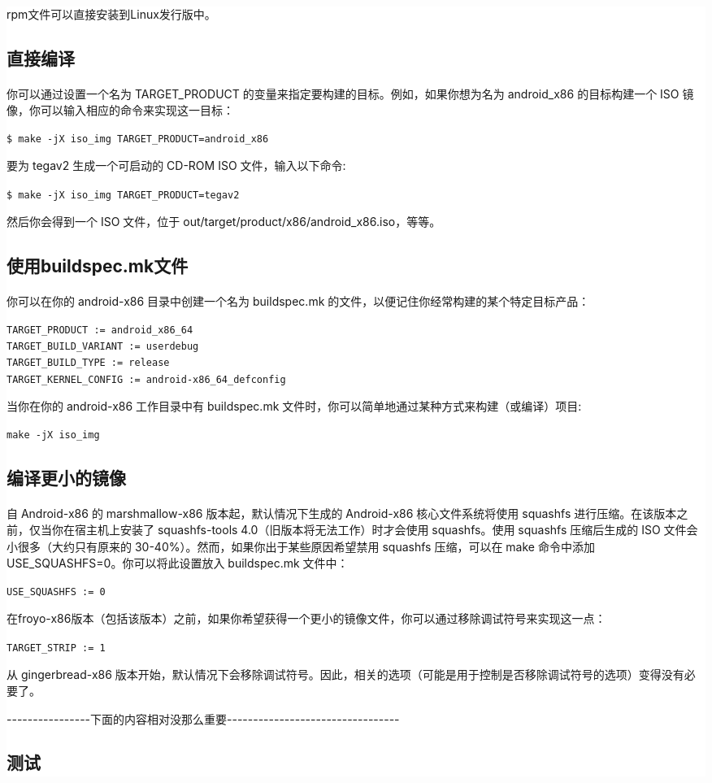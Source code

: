 rpm文件可以直接安装到Linux发行版中。

## 直接编译

你可以通过设置一个名为 TARGET_PRODUCT 的变量来指定要构建的目标。例如，如果你想为名为 android_x86 的目标构建一个 ISO 镜像，你可以输入相应的命令来实现这一目标：
```
$ make -jX iso_img TARGET_PRODUCT=android_x86
```
要为 tegav2 生成一个可启动的 CD-ROM ISO 文件，输入以下命令:
```
$ make -jX iso_img TARGET_PRODUCT=tegav2
```
然后你会得到一个 ISO 文件，位于 out/target/product/x86/android_x86.iso，等等。

## 使用buildspec.mk文件

你可以在你的 android-x86 目录中创建一个名为 buildspec.mk 的文件，以便记住你经常构建的某个特定目标产品：
```
TARGET_PRODUCT := android_x86_64
TARGET_BUILD_VARIANT := userdebug
TARGET_BUILD_TYPE := release
TARGET_KERNEL_CONFIG := android-x86_64_defconfig
```
当你在你的 android-x86 工作目录中有 buildspec.mk 文件时，你可以简单地通过某种方式来构建（或编译）项目:
```
make -jX iso_img
```

## 编译更小的镜像

自 Android-x86 的 marshmallow-x86 版本起，默认情况下生成的 Android-x86 核心文件系统将使用 squashfs 进行压缩。在该版本之前，仅当你在宿主机上安装了 squashfs-tools 4.0（旧版本将无法工作）时才会使用 squashfs。使用 squashfs 压缩后生成的 ISO 文件会小很多（大约只有原来的 30-40%）。然而，如果你出于某些原因希望禁用 squashfs 压缩，可以在 make 命令中添加 USE_SQUASHFS=0。你可以将此设置放入 buildspec.mk 文件中：
```
USE_SQUASHFS := 0
```

在froyo-x86版本（包括该版本）之前，如果你希望获得一个更小的镜像文件，你可以通过移除调试符号来实现这一点：
```
TARGET_STRIP := 1
```
从 gingerbread-x86 版本开始，默认情况下会移除调试符号。因此，相关的选项（可能是用于控制是否移除调试符号的选项）变得没有必要了。

----------------下面的内容相对没那么重要---------------------------------

## 测试
